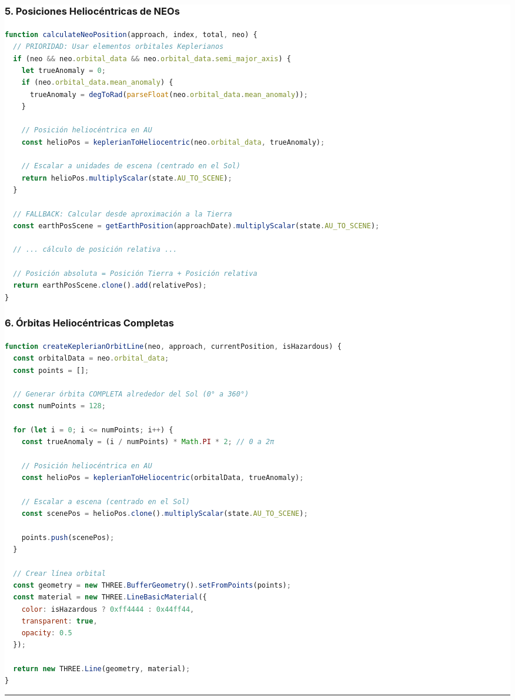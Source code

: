 ### 5. Posiciones Heliocéntricas de NEOs

```javascript
function calculateNeoPosition(approach, index, total, neo) {
  // PRIORIDAD: Usar elementos orbitales Keplerianos
  if (neo && neo.orbital_data && neo.orbital_data.semi_major_axis) {
    let trueAnomaly = 0;
    if (neo.orbital_data.mean_anomaly) {
      trueAnomaly = degToRad(parseFloat(neo.orbital_data.mean_anomaly));
    }
    
    // Posición heliocéntrica en AU
    const helioPos = keplerianToHeliocentric(neo.orbital_data, trueAnomaly);
    
    // Escalar a unidades de escena (centrado en el Sol)
    return helioPos.multiplyScalar(state.AU_TO_SCENE);
  }
  
  // FALLBACK: Calcular desde aproximación a la Tierra
  const earthPosScene = getEarthPosition(approachDate).multiplyScalar(state.AU_TO_SCENE);
  
  // ... cálculo de posición relativa ...
  
  // Posición absoluta = Posición Tierra + Posición relativa
  return earthPosScene.clone().add(relativePos);
}
```

### 6. Órbitas Heliocéntricas Completas

```javascript
function createKeplerianOrbitLine(neo, approach, currentPosition, isHazardous) {
  const orbitalData = neo.orbital_data;
  const points = [];
  
  // Generar órbita COMPLETA alrededor del Sol (0° a 360°)
  const numPoints = 128;
  
  for (let i = 0; i <= numPoints; i++) {
    const trueAnomaly = (i / numPoints) * Math.PI * 2; // 0 a 2π
    
    // Posición heliocéntrica en AU
    const helioPos = keplerianToHeliocentric(orbitalData, trueAnomaly);
    
    // Escalar a escena (centrado en el Sol)
    const scenePos = helioPos.clone().multiplyScalar(state.AU_TO_SCENE);
    
    points.push(scenePos);
  }
  
  // Crear línea orbital
  const geometry = new THREE.BufferGeometry().setFromPoints(points);
  const material = new THREE.LineBasicMaterial({
    color: isHazardous ? 0xff4444 : 0x44ff44,
    transparent: true,
    opacity: 0.5
  });
  
  return new THREE.Line(geometry, material);
}
```

---